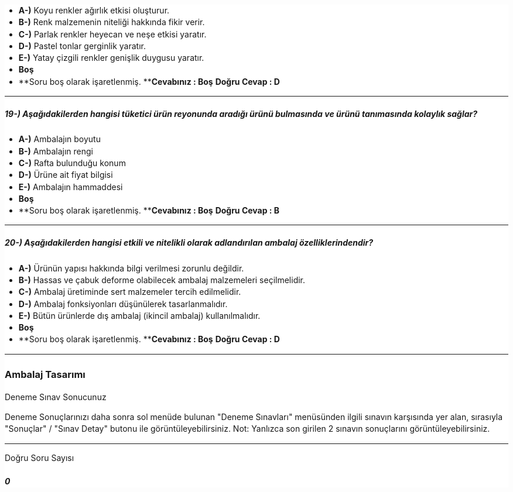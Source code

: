 -   **A-)** Koyu renkler ağırlık etkisi oluşturur.
-   **B-)** Renk malzemenin niteliği hakkında fikir verir.
-   **C-)** Parlak renkler heyecan ve neşe etkisi yaratır.
-   **D-)** Pastel tonlar gerginlik yaratır.
-   **E-)** Yatay çizgili renkler genişlik duygusu yaratır.
-   **Boş**
-   **Soru boş olarak işaretlenmiş.
    ****Cevabınız : Boş**
    **Doğru Cevap : D**

* * * *

##### 19-) **Aşağıdakilerden hangisi tüketici ürün reyonunda aradığı ürünü bulmasında ve ürünü tanımasında kolaylık sağlar?**

-   **A-)** Ambalajın boyutu
-   **B-)** Ambalajın rengi
-   **C-)** Rafta bulunduğu konum
-   **D-)** Ürüne ait fiyat bilgisi
-   **E-)** Ambalajın hammaddesi
-   **Boş**
-   **Soru boş olarak işaretlenmiş.
    ****Cevabınız : Boş**
    **Doğru Cevap : B**

* * * *

##### 20-) **Aşağıdakilerden hangisi etkili ve nitelikli olarak adlandırılan ambalaj özelliklerindendir?**

-   **A-)** Ürünün yapısı hakkında bilgi verilmesi zorunlu değildir.
-   **B-)** Hassas ve çabuk deforme olabilecek ambalaj malzemeleri seçilmelidir.
-   **C-)** Ambalaj üretiminde sert malzemeler tercih edilmelidir.
-   **D-)** Ambalaj fonksiyonları düşünülerek tasarlanmalıdır.
-   **E-)** Bütün ürünlerde dış ambalaj (ikincil ambalaj) kullanılmalıdır.
-   **Boş**
-   **Soru boş olarak işaretlenmiş.
    ****Cevabınız : Boş**
    **Doğru Cevap : D**

* * * *

### Ambalaj Tasarımı
Deneme Sınav Sonucunuz

Deneme Sonuçlarınızı daha sonra sol menüde bulunan "Deneme Sınavları" menüsünden ilgili sınavın karşısında yer alan, sırasıyla "Sonuçlar" / "Sınav Detay" butonu ile görüntüleyebilirsiniz.
Not: Yanlızca son girilen 2 sınavın sonuçlarını görüntüleyebilirsiniz.

* * * *

Doğru Soru Sayısı

##### 0
